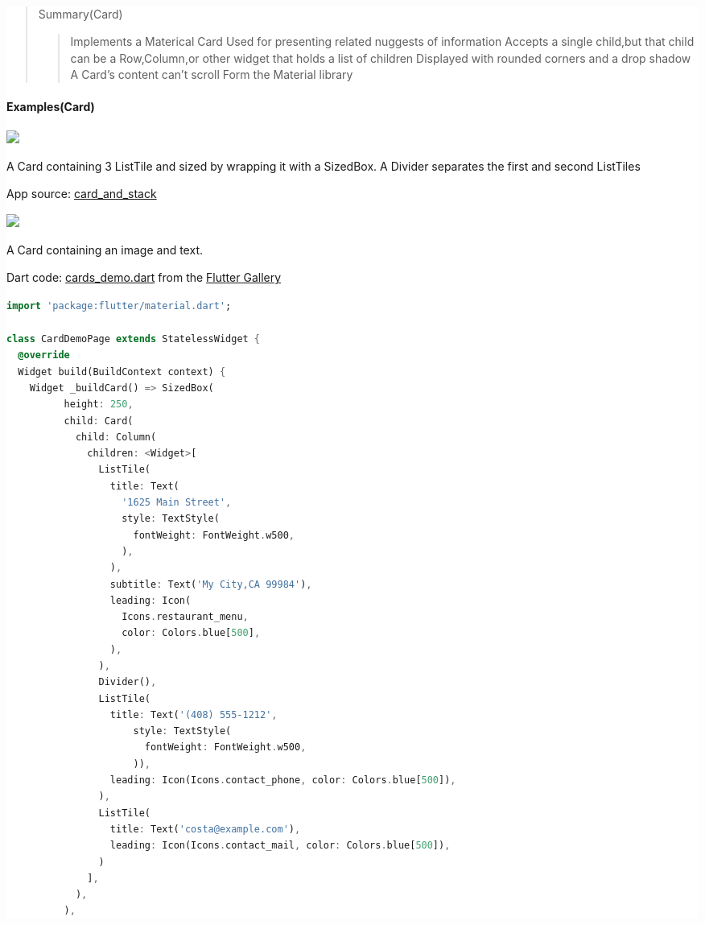 > Summary(Card)
>
>>Implements a Materical Card
>>Used for presenting related nuggests of information
>>Accepts a single child,but that child can be a Row,Column,or other widget that holds a list of children
>>Displayed with rounded corners and a drop shadow
>>A Card’s content can’t scroll
>>Form the Material library

#### Examples(Card)

![](https://i.loli.net/2021/06/22/k9qK6U8aCO4uEjQ.png)

A Card containing 3 ListTile and sized by wrapping it with a SizedBox. A Divider separates the first and second ListTiles

App source: [card_and_stack](https://github.com/flutter/website/tree/master/examples/layout/card_and_stack)

![](https://i.loli.net/2021/06/22/m3BvTxzVuSt2hw6.png)

A Card containing an image and text.

Dart code: [cards_demo.dart](https://github.com/flutter/gallery/blob/master/lib/demos/material/cards_demo.dart) from the [Flutter Gallery](https://github.com/flutter/gallery)

```dart
import 'package:flutter/material.dart';

class CardDemoPage extends StatelessWidget {
  @override
  Widget build(BuildContext context) {
    Widget _buildCard() => SizedBox(
          height: 250,
          child: Card(
            child: Column(
              children: <Widget>[
                ListTile(
                  title: Text(
                    '1625 Main Street',
                    style: TextStyle(
                      fontWeight: FontWeight.w500,
                    ),
                  ),
                  subtitle: Text('My City,CA 99984'),
                  leading: Icon(
                    Icons.restaurant_menu,
                    color: Colors.blue[500],
                  ),
                ),
                Divider(),
                ListTile(
                  title: Text('(408) 555-1212',
                      style: TextStyle(
                        fontWeight: FontWeight.w500,
                      )),
                  leading: Icon(Icons.contact_phone, color: Colors.blue[500]),
                ),
                ListTile(
                  title: Text('costa@example.com'),
                  leading: Icon(Icons.contact_mail, color: Colors.blue[500]),
                )
              ],
            ),
          ),
```